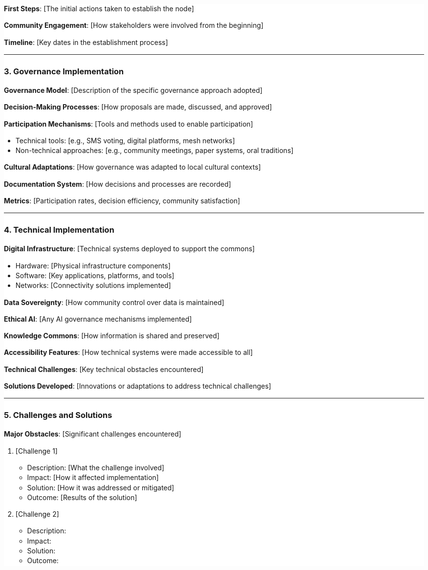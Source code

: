 **First Steps**: [The initial actions taken to establish the node]

**Community Engagement**: [How stakeholders were involved from the beginning]

**Timeline**: [Key dates in the establishment process]

---

### 3. Governance Implementation

**Governance Model**: [Description of the specific governance approach adopted]

**Decision-Making Processes**: [How proposals are made, discussed, and approved]

**Participation Mechanisms**: [Tools and methods used to enable participation]
- Technical tools: [e.g., SMS voting, digital platforms, mesh networks]
- Non-technical approaches: [e.g., community meetings, paper systems, oral traditions]

**Cultural Adaptations**: [How governance was adapted to local cultural contexts]

**Documentation System**: [How decisions and processes are recorded]

**Metrics**: [Participation rates, decision efficiency, community satisfaction]

---

### 4. Technical Implementation

**Digital Infrastructure**: [Technical systems deployed to support the commons]
- Hardware: [Physical infrastructure components]
- Software: [Key applications, platforms, and tools]
- Networks: [Connectivity solutions implemented]

**Data Sovereignty**: [How community control over data is maintained]

**Ethical AI**: [Any AI governance mechanisms implemented]

**Knowledge Commons**: [How information is shared and preserved]

**Accessibility Features**: [How technical systems were made accessible to all]

**Technical Challenges**: [Key technical obstacles encountered]

**Solutions Developed**: [Innovations or adaptations to address technical challenges]

---

### 5. Challenges and Solutions

**Major Obstacles**: [Significant challenges encountered]
1. [Challenge 1]
   - Description: [What the challenge involved]
   - Impact: [How it affected implementation]
   - Solution: [How it was addressed or mitigated]
   - Outcome: [Results of the solution]

2. [Challenge 2]
   - Description:
   - Impact:
   - Solution:
   - Outcome:
